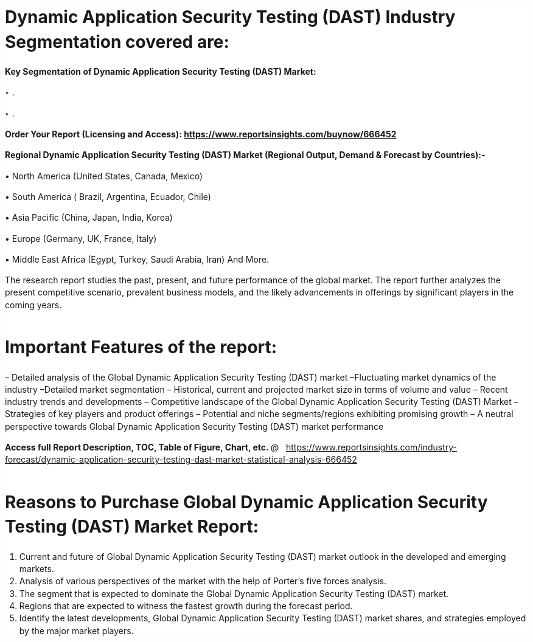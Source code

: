 # <strong>Dynamic Application Security Testing (DAST) Industry Segmentation covered are:</strong>

<strong>Key Segmentation of Dynamic Application Security Testing (DAST) Market:</strong> 

‣ .

‣ .

<strong>Order Your Report (Licensing and Access): <a href=https://www.reportsinsights.com/buynow/666452 style=color:#0000ff;>https://www.reportsinsights.com/buynow/666452</a></strong>

<strong>Regional Dynamic Application Security Testing (DAST) Market (Regional Output, Demand &amp; Forecast by Countries):-</strong>

• North America (United States, Canada, Mexico)

• South America ( Brazil, Argentina, Ecuador, Chile)

• Asia Pacific (China, Japan, India, Korea)

• Europe (Germany, UK, France, Italy)

• Middle East Africa (Egypt, Turkey, Saudi Arabia, Iran) And More.

The research report studies the past, present, and future performance of the global market. The report further analyzes the present competitive scenario, prevalent business models, and the likely advancements in offerings by significant players in the coming years.

# <strong>Important Features of the report:</strong>
– Detailed analysis of the Global Dynamic Application Security Testing (DAST) market
–Fluctuating market dynamics of the industry
–Detailed market segmentation
– Historical, current and projected market size in terms of volume and value
– Recent industry trends and developments
– Competitive landscape of the Global Dynamic Application Security Testing (DAST) Market
– Strategies of key players and product offerings
– Potential and niche segments/regions exhibiting promising growth
– A neutral perspective towards Global Dynamic Application Security Testing (DAST) market performance

<strong>Access full Report Description, TOC, Table of Figure, Chart, etc. </strong>@   <a href=https://www.reportsinsights.com/industry-forecast/dynamic-application-security-testing-dast-market-statistical-analysis-666452 style=color:#0000ff;>https://www.reportsinsights.com/industry-forecast/dynamic-application-security-testing-dast-market-statistical-analysis-666452</a>

# <strong>Reasons to Purchase Global Dynamic Application Security Testing (DAST) Market Report:</strong>
1. Current and future of Global Dynamic Application Security Testing (DAST) market outlook in the developed and emerging markets.
2. Analysis of various perspectives of the market with the help of Porter’s five forces analysis.
3. The segment that is expected to dominate the Global Dynamic Application Security Testing (DAST) market.
4. Regions that are expected to witness the fastest growth during the forecast period.
5. Identify the latest developments, Global Dynamic Application Security Testing (DAST) market shares, and strategies employed by the major market players.
